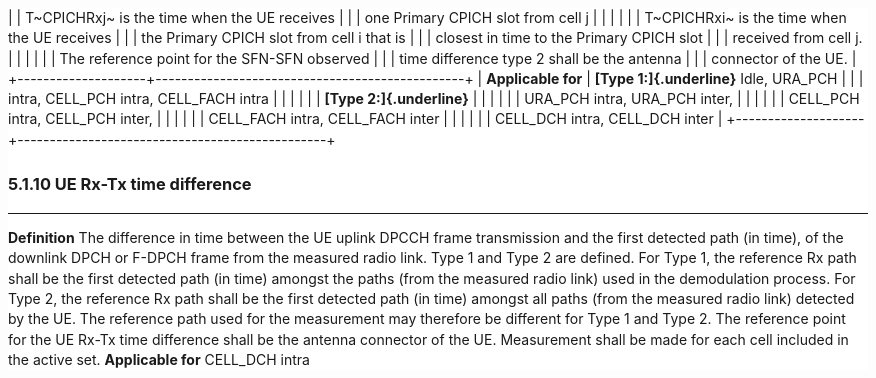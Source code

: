 |                    | T~CPICHRxj~ is the time when the UE receives   |
|                    | one Primary CPICH slot from cell j             |
|                    |                                                |
|                    | T~CPICHRxi~ is the time when the UE receives   |
|                    | the Primary CPICH slot from cell i that is     |
|                    | closest in time to the Primary CPICH slot      |
|                    | received from cell j.                          |
|                    |                                                |
|                    | The reference point for the SFN-SFN observed   |
|                    | time difference type 2 shall be the antenna    |
|                    | connector of the UE.                           |
+--------------------+------------------------------------------------+
| **Applicable for** | **[Type 1:]{.underline}** Idle, URA\_PCH       |
|                    | intra, CELL\_PCH intra, CELL\_FACH intra       |
|                    |                                                |
|                    | **[Type 2:]{.underline}**                      |
|                    |                                                |
|                    | URA\_PCH intra, URA\_PCH inter,                |
|                    |                                                |
|                    | CELL\_PCH intra, CELL\_PCH inter,              |
|                    |                                                |
|                    | CELL\_FACH intra, CELL\_FACH inter             |
|                    |                                                |
|                    | CELL\_DCH intra, CELL\_DCH inter               |
+--------------------+------------------------------------------------+

### 5.1.10 UE Rx-Tx time difference

  -------------------- ---------------------------------------------------------------------------------------------------------------------------------------------------------------------------------------------------------------------------------------------------------------------------------------------------------------------------------------------------------------------------------------------------------------------------------------------------------------------------------------------------------------------------------------------------------------------------------------------------------------------------------------------------------------------------------------------------------------------------------------------------------------------------------------------------
  **Definition**       The difference in time between the UE uplink DPCCH frame transmission and the first detected path (in time), of the downlink DPCH or F-DPCH frame from the measured radio link. Type 1 and Type 2 are defined. For Type 1, the reference Rx path shall be the first detected path (in time) amongst the paths (from the measured radio link) used in the demodulation process. For Type 2, the reference Rx path shall be the first detected path (in time) amongst all paths (from the measured radio link) detected by the UE. The reference path used for the measurement may therefore be different for Type 1 and Type 2. The reference point for the UE Rx-Tx time difference shall be the antenna connector of the UE. Measurement shall be made for each cell included in the active set.
  **Applicable for**   CELL\_DCH intra